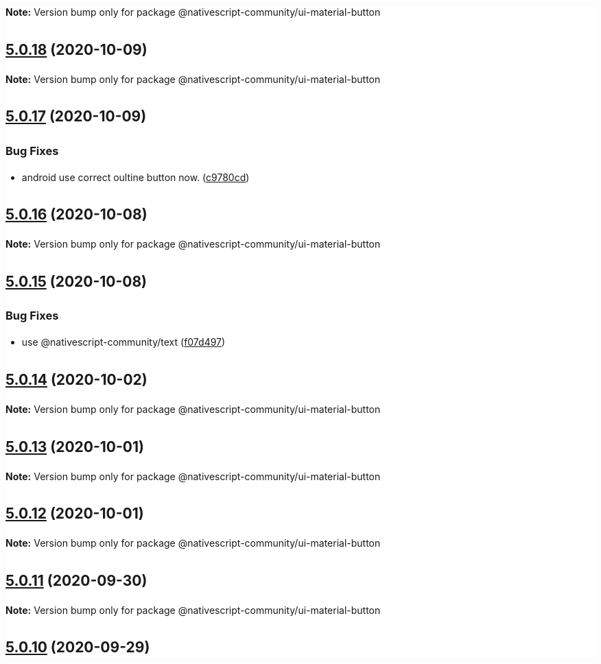 **Note:** Version bump only for package @nativescript-community/ui-material-button

## [5.0.18](https://github.com/nativescript-community/ui-material-components/compare/v5.0.17...v5.0.18) (2020-10-09)

**Note:** Version bump only for package @nativescript-community/ui-material-button

## [5.0.17](https://github.com/nativescript-community/ui-material-components/compare/v5.0.16...v5.0.17) (2020-10-09)

### Bug Fixes

* android use correct oultine button now. ([c9780cd](https://github.com/nativescript-community/ui-material-components/commit/c9780cd3e35a76ccfb343983cfac912f73862550))

## [5.0.16](https://github.com/nativescript-community/ui-material-components/compare/v5.0.15...v5.0.16) (2020-10-08)

**Note:** Version bump only for package @nativescript-community/ui-material-button

## [5.0.15](https://github.com/nativescript-community/ui-material-components/compare/v5.0.14...v5.0.15) (2020-10-08)

### Bug Fixes

* use @nativescript-community/text ([f07d497](https://github.com/nativescript-community/ui-material-components/commit/f07d497e10de4228215a7219c3d51ea3365cff57))

## [5.0.14](https://github.com/nativescript-community/ui-material-components/compare/v5.0.13...v5.0.14) (2020-10-02)

**Note:** Version bump only for package @nativescript-community/ui-material-button

## [5.0.13](https://github.com/nativescript-community/ui-material-components/compare/v5.0.12...v5.0.13) (2020-10-01)

**Note:** Version bump only for package @nativescript-community/ui-material-button

## [5.0.12](https://github.com/nativescript-community/ui-material-components/compare/v5.0.11...v5.0.12) (2020-10-01)

**Note:** Version bump only for package @nativescript-community/ui-material-button

## [5.0.11](https://github.com/nativescript-community/ui-material-components/compare/v5.0.10...v5.0.11) (2020-09-30)

**Note:** Version bump only for package @nativescript-community/ui-material-button

## [5.0.10](https://github.com/nativescript-community/ui-material-components/compare/v5.0.9...v5.0.10) (2020-09-29)
